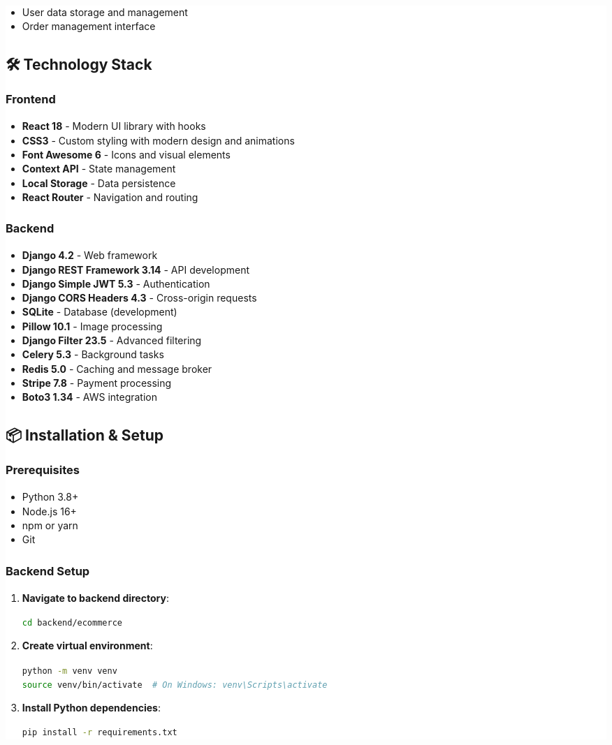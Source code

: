   - User data storage and management
  - Order management interface

## 🛠️ Technology Stack

### Frontend
- **React 18** - Modern UI library with hooks
- **CSS3** - Custom styling with modern design and animations
- **Font Awesome 6** - Icons and visual elements
- **Context API** - State management
- **Local Storage** - Data persistence
- **React Router** - Navigation and routing

### Backend
- **Django 4.2** - Web framework
- **Django REST Framework 3.14** - API development
- **Django Simple JWT 5.3** - Authentication
- **Django CORS Headers 4.3** - Cross-origin requests
- **SQLite** - Database (development)
- **Pillow 10.1** - Image processing
- **Django Filter 23.5** - Advanced filtering
- **Celery 5.3** - Background tasks
- **Redis 5.0** - Caching and message broker
- **Stripe 7.8** - Payment processing
- **Boto3 1.34** - AWS integration

## 📦 Installation & Setup

### Prerequisites
- Python 3.8+
- Node.js 16+
- npm or yarn
- Git

### Backend Setup

1. **Navigate to backend directory**:
   ```bash
   cd backend/ecommerce
   ```

2. **Create virtual environment**:
   ```bash
   python -m venv venv
   source venv/bin/activate  # On Windows: venv\Scripts\activate
   ```

3. **Install Python dependencies**:
   ```bash
   pip install -r requirements.txt
   ```
